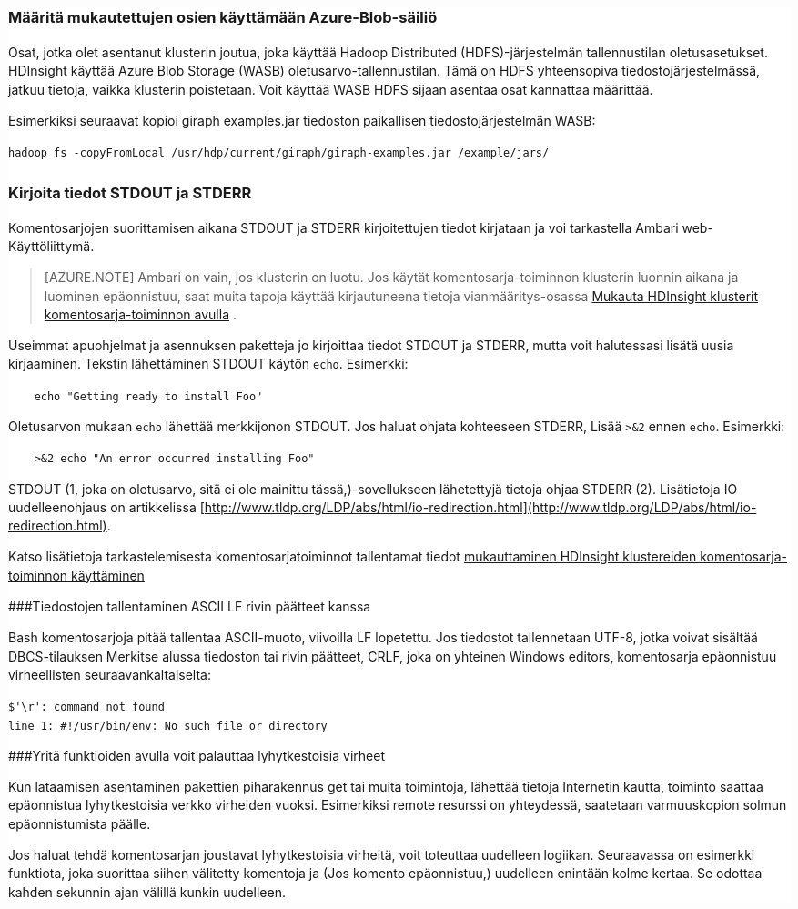 ### <a name="bPS6"></a>Määritä mukautettujen osien käyttämään Azure-Blob-säiliö

Osat, jotka olet asentanut klusterin joutua, joka käyttää Hadoop Distributed (HDFS)-järjestelmän tallennustilan oletusasetukset. HDInsight käyttää Azure Blob Storage (WASB) oletusarvo-tallennustilan. Tämä on HDFS yhteensopiva tiedostojärjestelmässä, jatkuu tietoja, vaikka klusterin poistetaan. Voit käyttää WASB HDFS sijaan asentaa osat kannattaa määrittää.

Esimerkiksi seuraavat kopioi giraph examples.jar tiedoston paikallisen tiedostojärjestelmän WASB:

    hadoop fs -copyFromLocal /usr/hdp/current/giraph/giraph-examples.jar /example/jars/

### <a name="bPS7"></a>Kirjoita tiedot STDOUT ja STDERR

Komentosarjojen suorittamisen aikana STDOUT ja STDERR kirjoitettujen tiedot kirjataan ja voi tarkastella Ambari web-Käyttöliittymä.

> [AZURE.NOTE] Ambari on vain, jos klusterin on luotu. Jos käytät komentosarja-toiminnon klusterin luonnin aikana ja luominen epäonnistuu, saat muita tapoja käyttää kirjautuneena tietoja vianmääritys-osassa [Mukauta HDInsight klusterit komentosarja-toiminnon avulla](hdinsight-hadoop-customize-cluster-linux.md#troubleshooting) .

Useimmat apuohjelmat ja asennuksen paketteja jo kirjoittaa tiedot STDOUT ja STDERR, mutta voit halutessasi lisätä uusia kirjaaminen. Tekstin lähettäminen STDOUT käytön `echo`. Esimerkki:

        echo "Getting ready to install Foo"

Oletusarvon mukaan `echo` lähettää merkkijonon STDOUT. Jos haluat ohjata kohteeseen STDERR, Lisää `>&2` ennen `echo`. Esimerkki:

        >&2 echo "An error occurred installing Foo"

STDOUT (1, joka on oletusarvo, sitä ei ole mainittu tässä,)-sovellukseen lähetettyjä tietoja ohjaa STDERR (2). Lisätietoja IO uudelleenohjaus on artikkelissa [http://www.tldp.org/LDP/abs/html/io-redirection.html](http://www.tldp.org/LDP/abs/html/io-redirection.html).

Katso lisätietoja tarkastelemisesta komentosarjatoiminnot tallentamat tiedot [mukauttaminen HDInsight klustereiden komentosarja-toiminnon käyttäminen](hdinsight-hadoop-customize-cluster-linux.md#troubleshooting)

###<a name="bps8"></a>Tiedostojen tallentaminen ASCII LF rivin päätteet kanssa

Bash komentosarjoja pitää tallentaa ASCII-muoto, viivoilla LF lopetettu. Jos tiedostot tallennetaan UTF-8, jotka voivat sisältää DBCS-tilauksen Merkitse alussa tiedoston tai rivin päätteet, CRLF, joka on yhteinen Windows editors, komentosarja epäonnistuu virheellisten seuraavankaltaiselta:

    $'\r': command not found
    line 1: #!/usr/bin/env: No such file or directory

###<a name="bps9"></a>Yritä funktioiden avulla voit palauttaa lyhytkestoisia virheet

Kun lataamisen asentaminen pakettien piharakennus get tai muita toimintoja, lähettää tietoja Internetin kautta, toiminto saattaa epäonnistua lyhytkestoisia verkko virheiden vuoksi. Esimerkiksi remote resurssi on yhteydessä, saatetaan varmuuskopion solmun epäonnistumista päälle.

Jos haluat tehdä komentosarjan joustavat lyhytkestoisia virheitä, voit toteuttaa uudelleen logiikan. Seuraavassa on esimerkki funktiota, joka suorittaa siihen välitetty komentoja ja (Jos komento epäonnistuu,) uudelleen enintään kolme kertaa. Se odottaa kahden sekunnin ajan välillä kunkin uudelleen.
